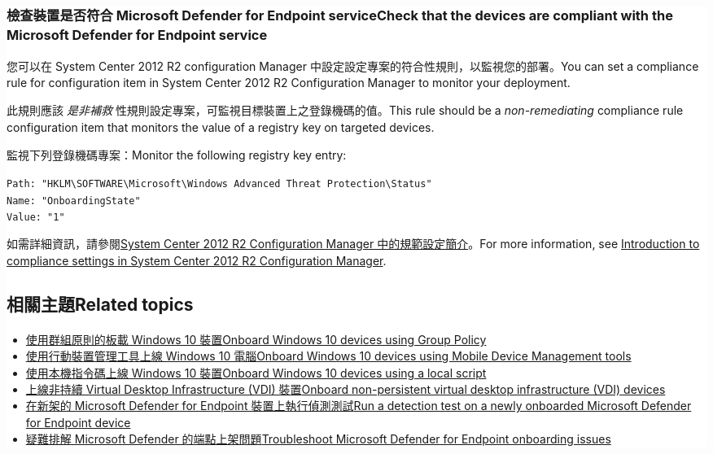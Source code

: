 ### <a name="check-that-the-devices-are-compliant-with-the-microsoft-defender-for-endpoint-service"></a><span data-ttu-id="c5609-217">檢查裝置是否符合 Microsoft Defender for Endpoint service</span><span class="sxs-lookup"><span data-stu-id="c5609-217">Check that the devices are compliant with the Microsoft Defender for Endpoint service</span></span>

<span data-ttu-id="c5609-218">您可以在 System Center 2012 R2 configuration Manager 中設定設定專案的符合性規則，以監視您的部署。</span><span class="sxs-lookup"><span data-stu-id="c5609-218">You can set a compliance rule for configuration item in System Center 2012 R2 Configuration Manager to monitor your deployment.</span></span>

<span data-ttu-id="c5609-219">此規則應該 *是非補救* 性規則設定專案，可監視目標裝置上之登錄機碼的值。</span><span class="sxs-lookup"><span data-stu-id="c5609-219">This rule should be a *non-remediating* compliance rule configuration item that monitors the value of a registry key on targeted devices.</span></span>

<span data-ttu-id="c5609-220">監視下列登錄機碼專案：</span><span class="sxs-lookup"><span data-stu-id="c5609-220">Monitor the following registry key entry:</span></span>

```console
Path: "HKLM\SOFTWARE\Microsoft\Windows Advanced Threat Protection\Status"
Name: "OnboardingState"
Value: "1"
```

<span data-ttu-id="c5609-221">如需詳細資訊，請參閱[System Center 2012 R2 Configuration Manager 中的規範設定簡介](/previous-versions/system-center/system-center-2012-R2/gg682139\(v=technet.10\))。</span><span class="sxs-lookup"><span data-stu-id="c5609-221">For more information, see [Introduction to compliance settings in System Center 2012 R2 Configuration Manager](/previous-versions/system-center/system-center-2012-R2/gg682139\(v=technet.10\)).</span></span>

## <a name="related-topics"></a><span data-ttu-id="c5609-222">相關主題</span><span class="sxs-lookup"><span data-stu-id="c5609-222">Related topics</span></span>
- [<span data-ttu-id="c5609-223">使用群組原則的板載 Windows 10 裝置</span><span class="sxs-lookup"><span data-stu-id="c5609-223">Onboard Windows 10 devices using Group Policy</span></span>](configure-endpoints-gp.md)
- [<span data-ttu-id="c5609-224">使用行動裝置管理工具上線 Windows 10 電腦</span><span class="sxs-lookup"><span data-stu-id="c5609-224">Onboard Windows 10 devices using Mobile Device Management tools</span></span>](configure-endpoints-mdm.md)
- [<span data-ttu-id="c5609-225">使用本機指令碼上線 Windows 10 裝置</span><span class="sxs-lookup"><span data-stu-id="c5609-225">Onboard Windows 10 devices using a local script</span></span>](configure-endpoints-script.md)
- [<span data-ttu-id="c5609-226">上線非持續 Virtual Desktop Infrastructure (VDI) 裝置</span><span class="sxs-lookup"><span data-stu-id="c5609-226">Onboard non-persistent virtual desktop infrastructure (VDI) devices</span></span>](configure-endpoints-vdi.md)
- [<span data-ttu-id="c5609-227">在新架的 Microsoft Defender for Endpoint 裝置上執行偵測測試</span><span class="sxs-lookup"><span data-stu-id="c5609-227">Run a detection test on a newly onboarded Microsoft Defender for Endpoint device</span></span>](run-detection-test.md)
- [<span data-ttu-id="c5609-228">疑難排解 Microsoft Defender 的端點上架問題</span><span class="sxs-lookup"><span data-stu-id="c5609-228">Troubleshoot Microsoft Defender for Endpoint onboarding issues</span></span>](troubleshoot-onboarding.md)
